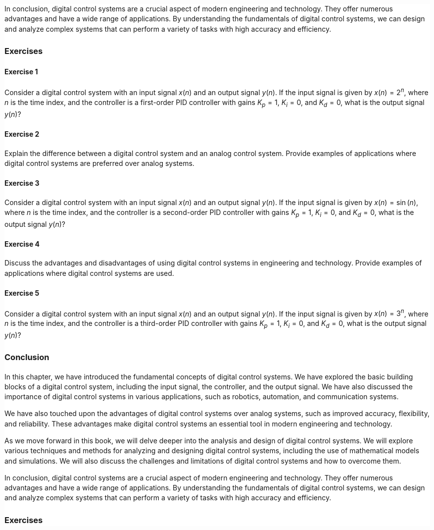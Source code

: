 In conclusion, digital control systems are a crucial aspect of modern engineering and technology. They offer numerous advantages and have a wide range of applications. By understanding the fundamentals of digital control systems, we can design and analyze complex systems that can perform a variety of tasks with high accuracy and efficiency.

### Exercises

#### Exercise 1
Consider a digital control system with an input signal $x(n)$ and an output signal $y(n)$. If the input signal is given by $x(n) = 2^n$, where $n$ is the time index, and the controller is a first-order PID controller with gains $K_p = 1$, $K_i = 0$, and $K_d = 0$, what is the output signal $y(n)$?

#### Exercise 2
Explain the difference between a digital control system and an analog control system. Provide examples of applications where digital control systems are preferred over analog systems.

#### Exercise 3
Consider a digital control system with an input signal $x(n)$ and an output signal $y(n)$. If the input signal is given by $x(n) = \sin(n)$, where $n$ is the time index, and the controller is a second-order PID controller with gains $K_p = 1$, $K_i = 0$, and $K_d = 0$, what is the output signal $y(n)$?

#### Exercise 4
Discuss the advantages and disadvantages of using digital control systems in engineering and technology. Provide examples of applications where digital control systems are used.

#### Exercise 5
Consider a digital control system with an input signal $x(n)$ and an output signal $y(n)$. If the input signal is given by $x(n) = 3^n$, where $n$ is the time index, and the controller is a third-order PID controller with gains $K_p = 1$, $K_i = 0$, and $K_d = 0$, what is the output signal $y(n)$?


### Conclusion

In this chapter, we have introduced the fundamental concepts of digital control systems. We have explored the basic building blocks of a digital control system, including the input signal, the controller, and the output signal. We have also discussed the importance of digital control systems in various applications, such as robotics, automation, and communication systems.

We have also touched upon the advantages of digital control systems over analog systems, such as improved accuracy, flexibility, and reliability. These advantages make digital control systems an essential tool in modern engineering and technology.

As we move forward in this book, we will delve deeper into the analysis and design of digital control systems. We will explore various techniques and methods for analyzing and designing digital control systems, including the use of mathematical models and simulations. We will also discuss the challenges and limitations of digital control systems and how to overcome them.

In conclusion, digital control systems are a crucial aspect of modern engineering and technology. They offer numerous advantages and have a wide range of applications. By understanding the fundamentals of digital control systems, we can design and analyze complex systems that can perform a variety of tasks with high accuracy and efficiency.

### Exercises
